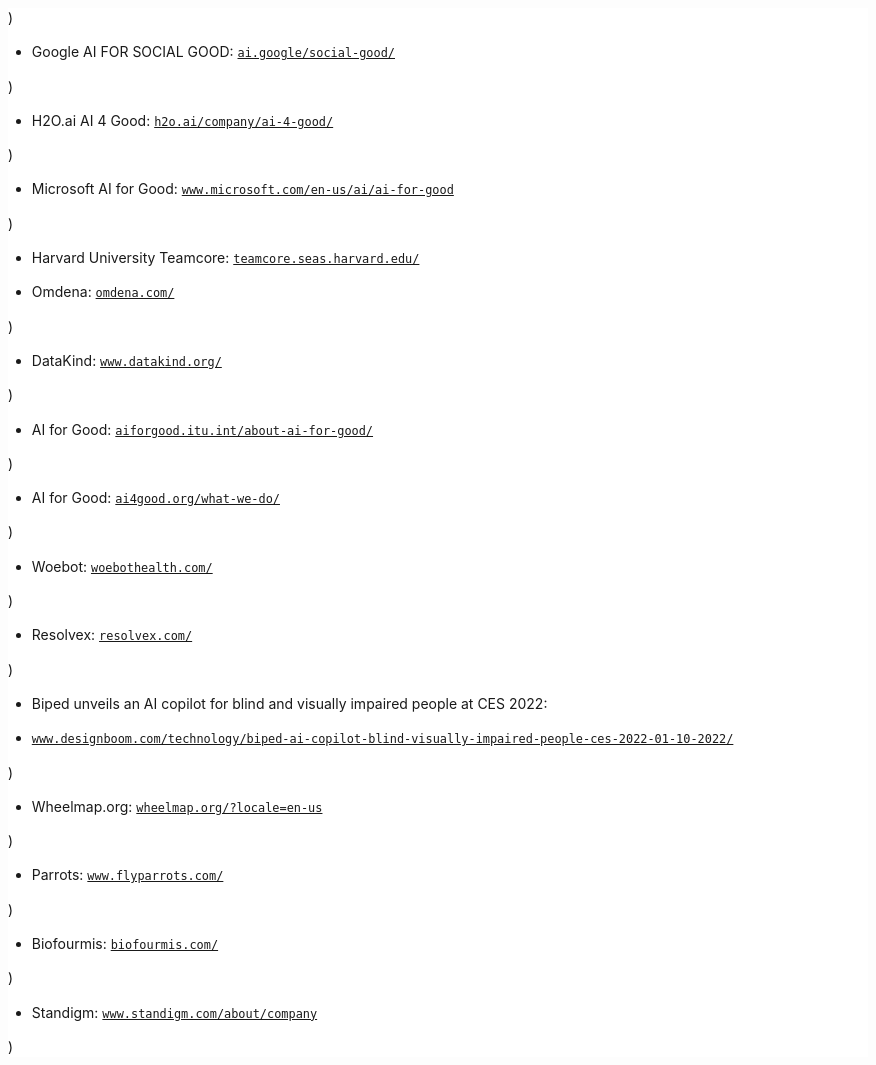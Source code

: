 )

+   Google AI FOR SOCIAL GOOD: [`ai.google/social-good/`](https://ai.google/social-good/)

)

+   H2O.ai AI 4 Good: [`h2o.ai/company/ai-4-good/`](https://h2o.ai/company/ai-4-good/)

)

+   Microsoft AI for Good: [`www.microsoft.com/en-us/ai/ai-for-good`](https://www.microsoft.com/en-us/ai/ai-for-good)

)

+   Harvard University Teamcore: [`teamcore.seas.harvard.edu/`](https://teamcore.seas.harvard.edu/)

+   Omdena: [`omdena.com/`](https://omdena.com/)

)

+   DataKind: [`www.datakind.org/`](https://www.datakind.org/)

)

+   AI for Good: [`aiforgood.itu.int/about-ai-for-good/`](https://aiforgood.itu.int/about-ai-for-good/)

)

+   AI for Good: [`ai4good.org/what-we-do/`](https://ai4good.org/what-we-do/)

)

+   Woebot: [`woebothealth.com/`](https://woebothealth.com/)

)

+   Resolvex: [`resolvex.com/`](https://resolvex.com/)

)

+   Biped unveils an AI copilot for blind and visually impaired people at CES 2022:

+   [`www.designboom.com/technology/biped-ai-copilot-blind-visually-impaired-people-ces-2022-01-10-2022/`](https://www.designboom.com/technology/biped-ai-copilot-blind-visually-impaired-people-ces-2022-01-10-2022/)

)

+   Wheelmap.org: [`wheelmap.org/?locale=en-us`](https://wheelmap.org/?locale=en-us)

)

+   Parrots: [`www.flyparrots.com/`](https://www.flyparrots.com/)

)

+   Biofourmis: [`biofourmis.com/`](https://biofourmis.com/)

)

+   Standigm: [`www.standigm.com/about/company`](https://www.standigm.com/about/company)

)
